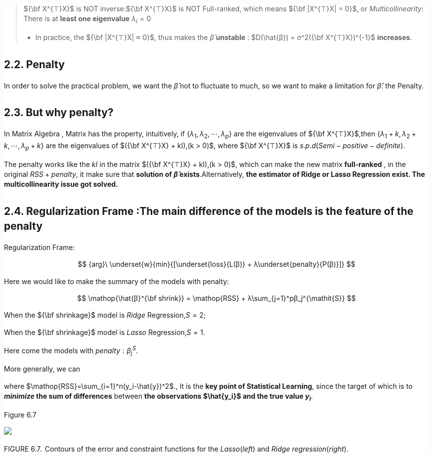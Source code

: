 > ${\bf X^{⊤}X}$ is NOT inverse:${\bf X^{⊤}X}$ is NOT Full-ranked, which means ${\bf |X^{⊤}X| = 0}$, or $Multicollinearity$: There is at **least one eigenvalue** $λ_i = 0$
>
> - In practice, the ${\bf |X^{⊤}X| ≈ 0}$, thus makes the $\hat{β}$ **unstable** : $D(\hat{β}) = σ^2({\bf X^{⊤}X})^{-1}$ **increases**.

## 2.2. Penalty

In order to solve the practical problem, we want the $\hat{β}$ not to fluctuate to much, so we want to make a limitation for $\hat{β}$: the Penalty.

## 2.3. But why penalty?

In Matrix Algebra , Matrix has the property, intuitively, if $\{λ_1,λ_2,⋯,λ_p\}$ are the eigenvalues of ${\bf X^{⊤}X}$,then $\{λ_1 + k,λ_2+ k,⋯,λ_p + k\}$ are the eigenvalues of $({\bf X^{⊤}X} + kI),(k > 0)$, where ${\bf X^{⊤}X}$ is $s.p.d(Semi-positive-definite)$.

The penalty works like the $kI$ in the matrix $({\bf X^{⊤}X} + kI),(k > 0)$, which can make the new matrix **full-ranked** , in the original $RSS + penalty$, it make sure that **solution of $\hat{β}$ exists**.Alternatively, **the estimator of Ridge or Lasso Regression exist. The multicollinearity issue got solved.**

## 2.4. Regularization Frame :**The main difference of the models is the feature of the penalty**

Regularization Frame:

$$
{arg}\ \underset{w}{min}{[\underset{loss}{L(β)} + λ\underset{penalty}{P(β)}]}
$$

Here we would like to make the summary of the models with penalty:

$$
\mathop{\hat{β}^{\bf shrink}} = \mathop{RSS} + λ\sum_{j=1}^pβ_j^{\mathit{S}}
$$

When the ${\bf shrinkage}$ model is $Ridge$ Regression,${\mathit{S}} = 2$;

When the ${\bf shrinkage}$ model is $Lasso$ Regression,${\mathit{S}} = 1$.

Here come the models with $penalty:β_j^{\mathit{S}}$.

More generally, we can

where $\mathop{RSS}=\sum_{i=1}^n(y_i-\hat{y})^2$.\, It is the **key point of Statistical Learning**, since the target of which is to **$minimize$ the sum of differences** between **the observations $\hat{y_i}$ and the true value $y_i$**.

Figure 6.7

<img src=https://dtkaplan.github.io/math253/Class_notes/_book/Images/Chapter-6/6.7.png>

$\mathop{FIGURE\ 6.7.}$ Contours of the error and constraint functions for the $Lasso (left)$ and $Ridge\ regression (right)$.

